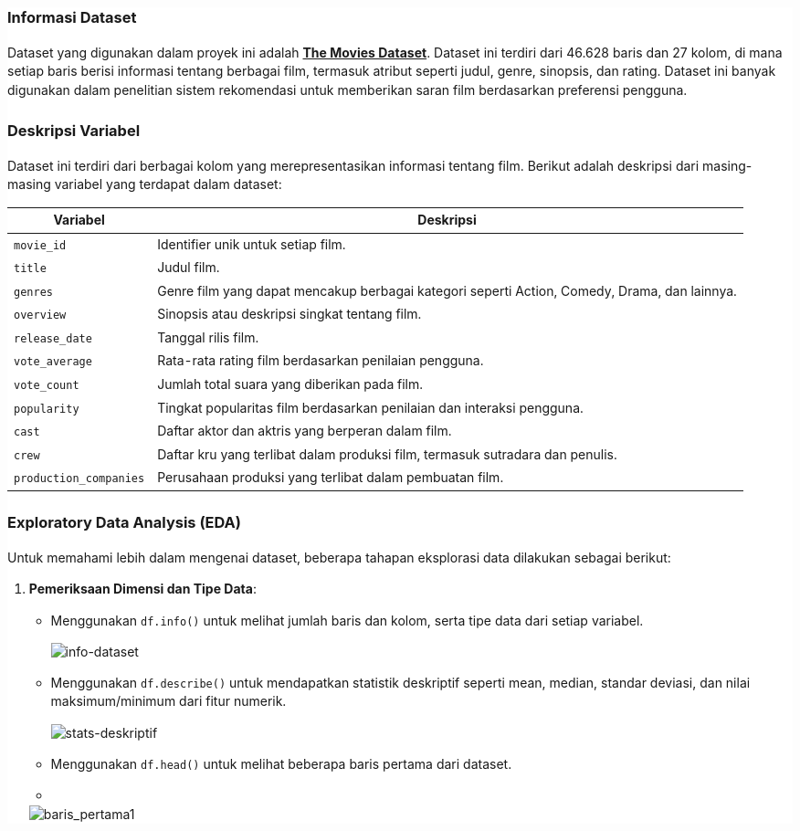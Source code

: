 ### Informasi Dataset

Dataset yang digunakan dalam proyek ini adalah **[The Movies Dataset](https://www.kaggle.com/datasets/rounakbanik/the-movies-dataset)**. Dataset ini terdiri dari 46.628 baris dan 27 kolom, di mana setiap baris berisi informasi tentang berbagai film, termasuk atribut seperti judul, genre, sinopsis, dan rating. Dataset ini banyak digunakan dalam penelitian sistem rekomendasi untuk memberikan saran film berdasarkan preferensi pengguna.

### Deskripsi Variabel

Dataset ini terdiri dari berbagai kolom yang merepresentasikan informasi tentang film. Berikut adalah deskripsi dari masing-masing variabel yang terdapat dalam dataset:

| **Variabel**                | **Deskripsi**                                                                                                                                               |
|-----------------------------|--------------------------------------------------------------------------------------------------------------------------------------------------------------|
| `movie_id`                  | Identifier unik untuk setiap film.                                                                                                                           |
| `title`                     | Judul film.                                                                                                                                                 |
| `genres`                    | Genre film yang dapat mencakup berbagai kategori seperti Action, Comedy, Drama, dan lainnya.                                                                  |
| `overview`                  | Sinopsis atau deskripsi singkat tentang film.                                                                                                              |
| `release_date`              | Tanggal rilis film.                                                                                                                                         |
| `vote_average`              | Rata-rata rating film berdasarkan penilaian pengguna.                                                                                                        |
| `vote_count`                | Jumlah total suara yang diberikan pada film.                                                                                                                |
| `popularity`                | Tingkat popularitas film berdasarkan penilaian dan interaksi pengguna.                                                                                     |
| `cast`                      | Daftar aktor dan aktris yang berperan dalam film.                                                                                                          |
| `crew`                      | Daftar kru yang terlibat dalam produksi film, termasuk sutradara dan penulis.                                                                               |
| `production_companies`      | Perusahaan produksi yang terlibat dalam pembuatan film.                                                                                                    |

### Exploratory Data Analysis (EDA)

Untuk memahami lebih dalam mengenai dataset, beberapa tahapan eksplorasi data dilakukan sebagai berikut:

1. **Pemeriksaan Dimensi dan Tipe Data**:
   - Menggunakan `df.info()` untuk melihat jumlah baris dan kolom, serta tipe data dari setiap variabel.
     
     <img width="248" alt="info-dataset" src="https://github.com/user-attachments/assets/d43951ea-4850-442d-9113-4497faad9dae">

   - Menggunakan `df.describe()` untuk mendapatkan statistik deskriptif seperti mean, median, standar deviasi, dan nilai maksimum/minimum dari fitur numerik.
     
     <img width="370" alt="stats-deskriptif" src="https://github.com/user-attachments/assets/bbba7d25-79f5-43a5-93d9-906f8f47a01a">

   - Menggunakan `df.head()` untuk melihat beberapa baris pertama dari dataset.
   - 
   <img width="377" alt="baris_pertama1" src="https://github.com/user-attachments/assets/b9dea3f8-9612-4eda-bcfa-5f3e0a0c9bf4">
  
